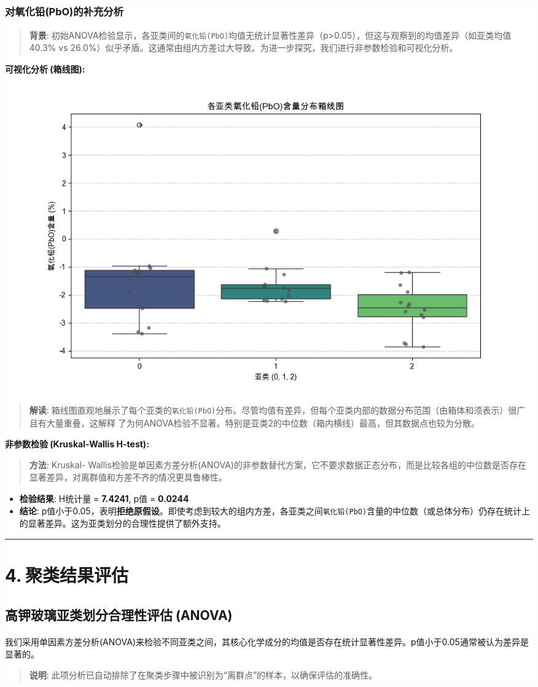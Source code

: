 ### 对氧化铅(PbO)的补充分析
> **背景**: 初始ANOVA检验显示，各亚类间的`氧化铅(PbO)`均值无统计显著性差异（p>0.05），但这与观察到的均值差异（如亚类均值40.3%
vs 26.0%）似乎矛盾。这通常由组内方差过大导致。为进一步探究，我们进行非参数检验和可视化分析。

**可视化分析 (箱线图):**
![铅钡PbO箱线图](boxplot_pbo_qianbei.png)
> **解读**: 箱线图直观地展示了每个亚类的`氧化铅(PbO)`分布。尽管均值有差异，但每个亚类内部的数据分布范围（由箱体和须表示）很广且有大量重叠，这解释
了为何ANOVA检验不显著。特别是亚类2的中位数（箱内横线）最高，但其数据点也较为分散。

**非参数检验 (Kruskal-Wallis H-test):**
> **方法**: Kruskal-
Wallis检验是单因素方差分析(ANOVA)的非参数替代方案，它不要求数据正态分布，而是比较各组的中位数是否存在显著差异，对离群值和方差不齐的情况更具鲁棒性。
- **检验结果**: H统计量 = **7.4241**, p值 = **0.0244**
- **结论**: p值小于0.05，表明**拒绝原假设**。即使考虑到较大的组内方差，各亚类之间`氧化铅(PbO)`含量的中位数（或总体分布）仍存在统计上的显著差异。这为亚类划分的合理性提供了额外支持。


---
# 4. 聚类结果评估

## 高钾玻璃亚类划分合理性评估 (ANOVA)

我们采用单因素方差分析(ANOVA)来检验不同亚类之间，其核心化学成分的均值是否存在统计显著性差异。p值小于0.05通常被认为差异是显著的。
> **说明**: 此项分析已自动排除了在聚类步骤中被识别为“离群点”的样本，以确保评估的准确性。
